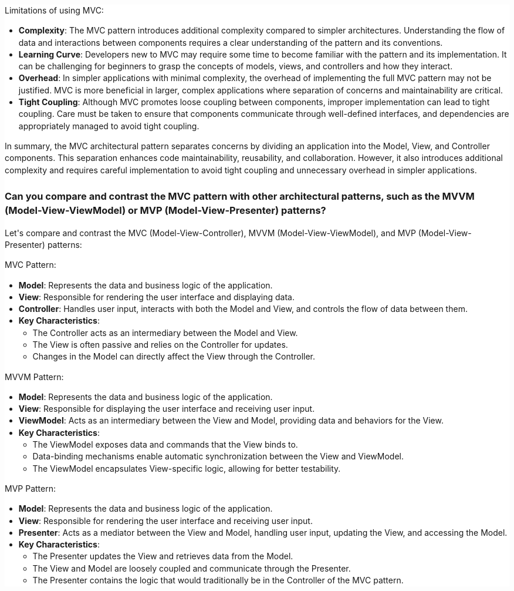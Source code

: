 Limitations of using MVC:

- **Complexity**: The MVC pattern introduces additional complexity compared to simpler architectures. Understanding the flow of data and interactions between components requires a clear understanding of the pattern and its conventions.
- **Learning Curve**: Developers new to MVC may require some time to become familiar with the pattern and its implementation. It can be challenging for beginners to grasp the concepts of models, views, and controllers and how they interact.
- **Overhead**: In simpler applications with minimal complexity, the overhead of implementing the full MVC pattern may not be justified. MVC is more beneficial in larger, complex applications where separation of concerns and maintainability are critical.
- **Tight Coupling**: Although MVC promotes loose coupling between components, improper implementation can lead to tight coupling. Care must be taken to ensure that components communicate through well-defined interfaces, and dependencies are appropriately managed to avoid tight coupling.

In summary, the MVC architectural pattern separates concerns by dividing an application into the Model, View, and Controller components. This separation enhances code maintainability, reusability, and collaboration. However, it also introduces additional complexity and requires careful implementation to avoid tight coupling and unnecessary overhead in simpler applications.

### Can you compare and contrast the MVC pattern with other architectural patterns, such as the MVVM (Model-View-ViewModel) or MVP (Model-View-Presenter) patterns?

Let's compare and contrast the MVC (Model-View-Controller), MVVM (Model-View-ViewModel), and MVP (Model-View-Presenter) patterns:

MVC Pattern:

- **Model**: Represents the data and business logic of the application.
- **View**: Responsible for rendering the user interface and displaying data.
- **Controller**: Handles user input, interacts with both the Model and View, and controls the flow of data between them.
- **Key Characteristics**:
  - The Controller acts as an intermediary between the Model and View.
  - The View is often passive and relies on the Controller for updates.
  - Changes in the Model can directly affect the View through the Controller.

MVVM Pattern:

- **Model**: Represents the data and business logic of the application.
- **View**: Responsible for displaying the user interface and receiving user input.
- **ViewModel**: Acts as an intermediary between the View and Model, providing data and behaviors for the View.
- **Key Characteristics**:
  - The ViewModel exposes data and commands that the View binds to.
  - Data-binding mechanisms enable automatic synchronization between the View and ViewModel.
  - The ViewModel encapsulates View-specific logic, allowing for better testability.

MVP Pattern:

- **Model**: Represents the data and business logic of the application.
- **View**: Responsible for rendering the user interface and receiving user input.
- **Presenter**: Acts as a mediator between the View and Model, handling user input, updating the View, and accessing the Model.
- **Key Characteristics**:
  - The Presenter updates the View and retrieves data from the Model.
  - The View and Model are loosely coupled and communicate through the Presenter.
  - The Presenter contains the logic that would traditionally be in the Controller of the MVC pattern.
